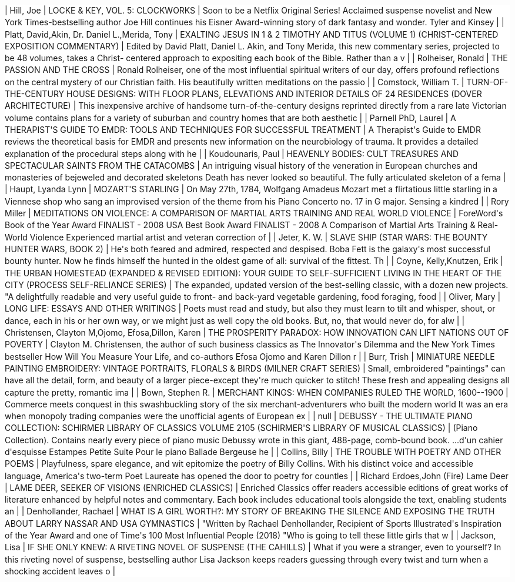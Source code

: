 | Hill, Joe | LOCKE &AMP; KEY, VOL. 5: CLOCKWORKS | Soon to be a Netflix Original Series! Acclaimed suspense novelist and New York Times-bestselling author Joe Hill continues his Eisner Award-winning story of dark fantasy and wonder.  Tyler and Kinsey  |
| Platt, David,Akin, Dr. Daniel L.,Merida, Tony | EXALTING JESUS IN 1 &AMP; 2 TIMOTHY AND TITUS (VOLUME 1) (CHRIST-CENTERED EXPOSITION COMMENTARY) | Edited by David Platt, Daniel L. Akin, and Tony Merida, this new commentary series, projected to be 48 volumes, takes a Christ- centered approach to expositing each book of the Bible.  Rather than a v |
| Rolheiser, Ronald | THE PASSION AND THE CROSS | Ronald Rolheiser, one of the most influential spiritual writers of our day, offers profound reflections on the central mystery of our Christian faith. His beautifully written meditations on the passio |
| Comstock, William T. | TURN-OF-THE-CENTURY HOUSE DESIGNS: WITH FLOOR PLANS, ELEVATIONS AND INTERIOR DETAILS OF 24 RESIDENCES (DOVER ARCHITECTURE) | This inexpensive archive of handsome turn-of-the-century designs reprinted directly from a rare late Victorian volume contains plans for a variety of suburban and country homes that are both aesthetic |
| Parnell PhD, Laurel | A THERAPIST'S GUIDE TO EMDR: TOOLS AND TECHNIQUES FOR SUCCESSFUL TREATMENT |  A Therapist's Guide to EMDR reviews the theoretical basis for EMDR and presents new information on the neurobiology of trauma. It provides a detailed explanation of the procedural steps along with he |
| Koudounaris, Paul | HEAVENLY BODIES: CULT TREASURES AND SPECTACULAR SAINTS FROM THE CATACOMBS |  An intriguing visual history of the veneration in European churches and monasteries of bejeweled and decorated skeletons  Death has never looked so beautiful. The fully articulated skeleton of a fema |
| Haupt, Lyanda Lynn | MOZART'S STARLING | On May 27th, 1784, Wolfgang Amadeus Mozart met a flirtatious little starling in a Viennese shop who sang an improvised version of the theme from his Piano Concerto no. 17 in G major. Sensing a kindred |
| Rory Miller | MEDITATIONS ON VIOLENCE: A COMPARISON OF MARTIAL ARTS TRAINING AND REAL WORLD VIOLENCE | ForeWord's Book of the Year Award FINALIST - 2008 USA Best Book Award FINALIST - 2008 A Comparison of Martial Arts Training & Real-World Violence   Experienced martial artist and veteran correction of |
| Jeter, K. W. | SLAVE SHIP (STAR WARS: THE BOUNTY HUNTER WARS, BOOK 2) | He's both feared and admired, respected and despised.  Boba Fett is the galaxy's most successful bounty hunter.  Now he finds himself the hunted in the oldest game of all: survival of the fittest.  Th |
| Coyne, Kelly,Knutzen, Erik | THE URBAN HOMESTEAD (EXPANDED &AMP; REVISED EDITION): YOUR GUIDE TO SELF-SUFFICIENT LIVING IN THE HEART OF THE CITY (PROCESS SELF-RELIANCE SERIES) |  The expanded, updated version of the best-selling classic, with a dozen new projects.  "A delightfully readable and very useful guide to front- and back-yard vegetable gardening, food foraging, food  |
| Oliver, Mary | LONG LIFE: ESSAYS AND OTHER WRITINGS | Poets must read and study, but also they must learn to tilt and whisper, shout, or dance, each in his or her own way, or we might just as well copy the old books. But, no, that would never do, for alw |
| Christensen, Clayton M,Ojomo, Efosa,Dillon, Karen | THE PROSPERITY PARADOX: HOW INNOVATION CAN LIFT NATIONS OUT OF POVERTY |  Clayton M. Christensen, the author of such business classics as The Innovator's Dilemma and the New York Times bestseller How Will You Measure Your Life, and co-authors Efosa Ojomo and Karen Dillon r |
| Burr, Trish | MINIATURE NEEDLE PAINTING EMBROIDERY: VINTAGE PORTRAITS, FLORALS &AMP; BIRDS (MILNER CRAFT SERIES) | Small, embroidered "paintings" can have all the detail, form, and beauty of a larger piece-except they're much quicker to stitch! These fresh and appealing designs all capture the pretty, romantic ima |
| Bown, Stephen R. | MERCHANT KINGS: WHEN COMPANIES RULED THE WORLD, 1600--1900 |  Commerce meets conquest in this swashbuckling story of the six merchant-adventurers who built the modern world  It was an era when monopoly trading companies were the unofficial agents of European ex |
| null | DEBUSSY - THE ULTIMATE PIANO COLLECTION: SCHIRMER LIBRARY OF CLASSICS VOLUME 2105 (SCHIRMER'S LIBRARY OF MUSICAL CLASSICS) | (Piano Collection). Contains nearly every piece of piano music Debussy wrote in this giant, 488-page, comb-bound book. ...d'un cahier d'esquisse Estampes Petite Suite Pour le piano Ballade Bergeuse he |
| Collins, Billy | THE TROUBLE WITH POETRY AND OTHER POEMS | Playfulness, spare elegance, and wit epitomize the poetry of Billy Collins. With his distinct voice and accessible language, America's two-term Poet Laureate has opened the door to poetry for countles |
| Richard Erdoes,John (Fire) Lame Deer | LAME DEER, SEEKER OF VISIONS (ENRICHED CLASSICS) | Enriched Classics offer readers accessible editions of great works of literature enhanced by helpful notes and commentary. Each book includes educational tools alongside the text, enabling students an |
| Denhollander, Rachael | WHAT IS A GIRL WORTH?: MY STORY OF BREAKING THE SILENCE AND EXPOSING THE TRUTH ABOUT LARRY NASSAR AND USA GYMNASTICS |  "Written by Rachael Denhollander, Recipient of Sports Illustrated's Inspiration of the Year Award and one of Time's 100 Most Influential People (2018)  "Who is going to tell these little girls that w |
| Jackson, Lisa | IF SHE ONLY KNEW: A RIVETING NOVEL OF SUSPENSE (THE CAHILLS) | What if you were a stranger, even to yourself? In this riveting novel of suspense, bestselling author Lisa Jackson keeps readers guessing through every twist and turn when a shocking accident leaves o |